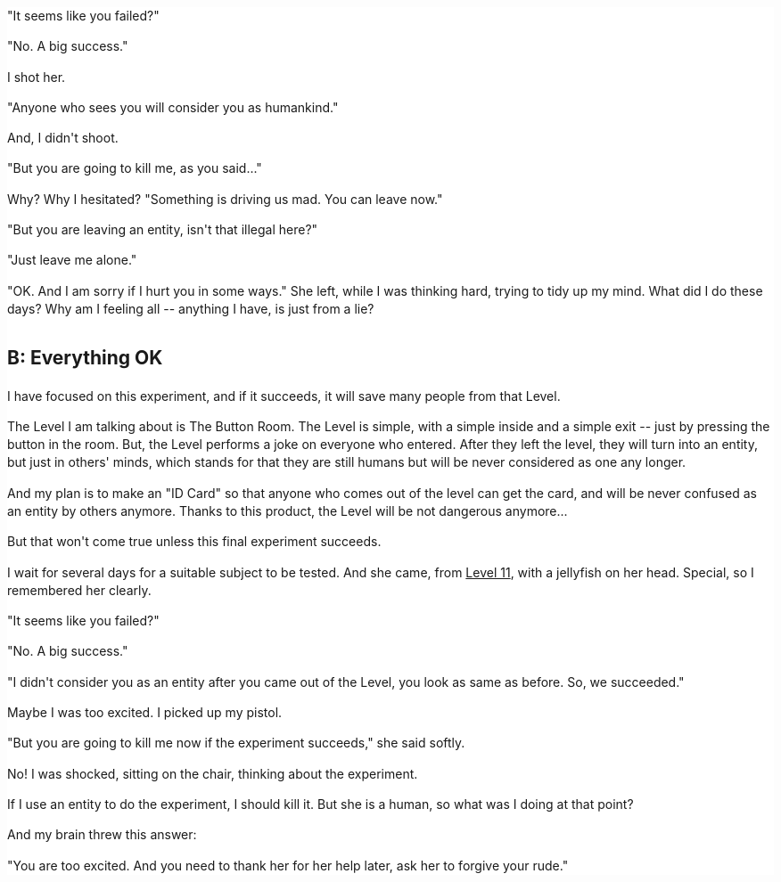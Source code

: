 "It seems like you failed?"

"No. A big success."

I shot her.

"Anyone who sees you will consider you as humankind."

And, I didn't shoot.

"But you are going to kill me, as you said..."

Why? Why I hesitated?
"Something is driving us mad. You can leave now."

"But you are leaving an entity, isn't that illegal here?"

"Just leave me alone."

"OK. And I am sorry if I hurt you in some ways."
She left, while I was thinking hard, trying to tidy up my mind. What did I do these days? Why am I feeling all -- anything I have, is just from a lie?

## B: Everything OK

I have focused on this experiment, and if it succeeds, it will save many people from that Level.

The Level I am talking about is The Button Room. The Level is simple, with a simple inside and a simple exit -- just by pressing the button in the room. But, the Level performs a joke on everyone who entered. After they left the level, they will turn into an entity, but just in others' minds, which stands for that they are still humans but will be never considered as one any longer.

And my plan is to make an "ID Card" so that anyone who comes out of the level can get the card, and will be never confused as an entity by others anymore. Thanks to this product, the Level will be not dangerous anymore...

But that won't come true unless this final experiment succeeds.

I wait for several days for a suitable subject to be tested. And she came, from [Level 11](http://backrooms.fandom.com/zh/wiki/Level_11 "Level 11"), with a jellyfish on her head. Special, so I remembered her clearly.

"It seems like you failed?"

"No. A big success."

"I didn't consider you as an entity after you came out of the Level, you look as same as before. So, we succeeded."

Maybe I was too excited. I picked up my pistol.

"But you are going to kill me now if the experiment succeeds," she said softly.

No! I was shocked, sitting on the chair, thinking about the experiment.

If I use an entity to do the experiment, I should kill it. But she is a human, so what was I doing at that point?

And my brain threw this answer:

"You are too excited. And you need to thank her for her help later, ask her to forgive your rude."
